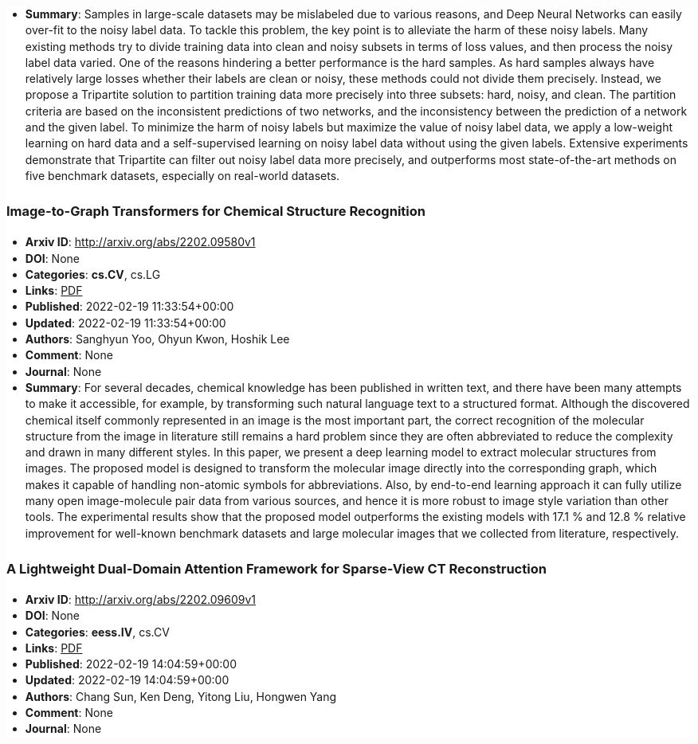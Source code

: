 - **Summary**: Samples in large-scale datasets may be mislabeled due to various reasons, and Deep Neural Networks can easily over-fit to the noisy label data. To tackle this problem, the key point is to alleviate the harm of these noisy labels. Many existing methods try to divide training data into clean and noisy subsets in terms of loss values, and then process the noisy label data varied. One of the reasons hindering a better performance is the hard samples. As hard samples always have relatively large losses whether their labels are clean or noisy, these methods could not divide them precisely. Instead, we propose a Tripartite solution to partition training data more precisely into three subsets: hard, noisy, and clean. The partition criteria are based on the inconsistent predictions of two networks, and the inconsistency between the prediction of a network and the given label. To minimize the harm of noisy labels but maximize the value of noisy label data, we apply a low-weight learning on hard data and a self-supervised learning on noisy label data without using the given labels. Extensive experiments demonstrate that Tripartite can filter out noisy label data more precisely, and outperforms most state-of-the-art methods on five benchmark datasets, especially on real-world datasets.



### Image-to-Graph Transformers for Chemical Structure Recognition
- **Arxiv ID**: http://arxiv.org/abs/2202.09580v1
- **DOI**: None
- **Categories**: **cs.CV**, cs.LG
- **Links**: [PDF](http://arxiv.org/pdf/2202.09580v1)
- **Published**: 2022-02-19 11:33:54+00:00
- **Updated**: 2022-02-19 11:33:54+00:00
- **Authors**: Sanghyun Yoo, Ohyun Kwon, Hoshik Lee
- **Comment**: None
- **Journal**: None
- **Summary**: For several decades, chemical knowledge has been published in written text, and there have been many attempts to make it accessible, for example, by transforming such natural language text to a structured format. Although the discovered chemical itself commonly represented in an image is the most important part, the correct recognition of the molecular structure from the image in literature still remains a hard problem since they are often abbreviated to reduce the complexity and drawn in many different styles. In this paper, we present a deep learning model to extract molecular structures from images. The proposed model is designed to transform the molecular image directly into the corresponding graph, which makes it capable of handling non-atomic symbols for abbreviations. Also, by end-to-end learning approach it can fully utilize many open image-molecule pair data from various sources, and hence it is more robust to image style variation than other tools. The experimental results show that the proposed model outperforms the existing models with 17.1 % and 12.8 % relative improvement for well-known benchmark datasets and large molecular images that we collected from literature, respectively.



### A Lightweight Dual-Domain Attention Framework for Sparse-View CT Reconstruction
- **Arxiv ID**: http://arxiv.org/abs/2202.09609v1
- **DOI**: None
- **Categories**: **eess.IV**, cs.CV
- **Links**: [PDF](http://arxiv.org/pdf/2202.09609v1)
- **Published**: 2022-02-19 14:04:59+00:00
- **Updated**: 2022-02-19 14:04:59+00:00
- **Authors**: Chang Sun, Ken Deng, Yitong Liu, Hongwen Yang
- **Comment**: None
- **Journal**: None